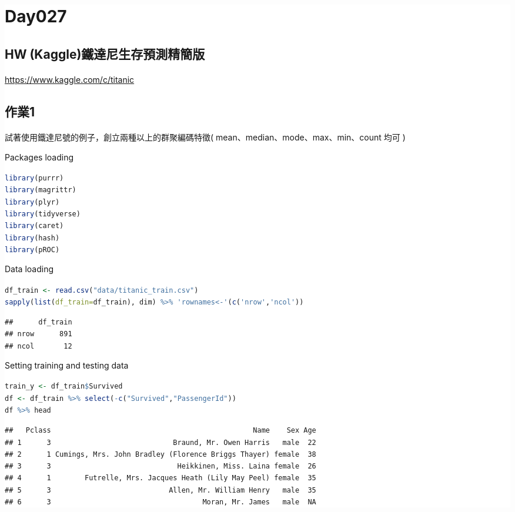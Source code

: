 Day027
================

HW (Kaggle)鐵達尼生存預測精簡版
-------------------------------

<https://www.kaggle.com/c/titanic>

作業1
-----

試著使用鐵達尼號的例子，創立兩種以上的群聚編碼特徵( mean、median、mode、max、min、count 均可 )

Packages loading

``` r
library(purrr)
library(magrittr)
library(plyr)
library(tidyverse)
library(caret)
library(hash)
library(pROC)
```

Data loading

``` r
df_train <- read.csv("data/titanic_train.csv")
sapply(list(df_train=df_train), dim) %>% 'rownames<-'(c('nrow','ncol')) 
```

    ##      df_train
    ## nrow      891
    ## ncol       12

Setting training and testing data

``` r
train_y <- df_train$Survived
df <- df_train %>% select(-c("Survived","PassengerId"))
df %>% head
```

    ##   Pclass                                                Name    Sex Age
    ## 1      3                             Braund, Mr. Owen Harris   male  22
    ## 2      1 Cumings, Mrs. John Bradley (Florence Briggs Thayer) female  38
    ## 3      3                              Heikkinen, Miss. Laina female  26
    ## 4      1        Futrelle, Mrs. Jacques Heath (Lily May Peel) female  35
    ## 5      3                            Allen, Mr. William Henry   male  35
    ## 6      3                                    Moran, Mr. James   male  NA